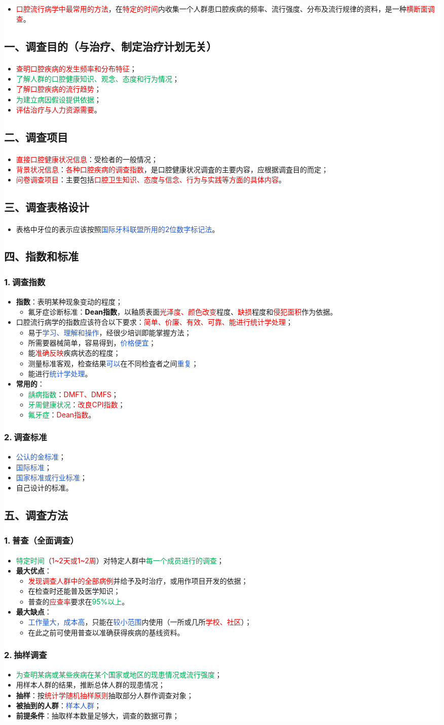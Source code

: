 * <font color="#ff0000">口腔流行病学中最常用的方法</font>，在<font color="#ff0000">特定的时间</font>内收集一个人群患口腔疾病的频率、流行强度、分布及流行规律的资料，是一种<font color="#ff0000">横断面调查</font>。
## 一、调查目的（与治疗、制定治疗计划无关）
* <font color="#ff0000">查明口腔疾病的发生频率和分布特征</font>；
* <font color="#00b050">了解人群的口腔健康知识、观念、态度和行为情况</font>；
* <font color="#ff0000">了解口腔疾病的流行趋势</font>；
* <font color="#00b050">为建立病因假设提供依据</font>；
* <font color="#ff0000">评估治疗与人力资源需要</font>。

## 二、调查项目
* <font color="#ff0000">直接口腔健康状况信息</font>：受检者的一般情况；
* <font color="#ff0000">背景状况信息</font>：<font color="#ff0000">各种口腔疾病的调查指数</font>，是口腔健康状况调査的主要内容，应根据调査目的而定；
* <font color="#ff0000">问卷调查项目</font>：主要包括<font color="#ff0000">口腔卫生知识、态度与信念、行为与实践等方面的具体内容</font>。

## 三、调查表格设计
* 表格中牙位的表示应该按照<font color="#245bdb">国际牙科联盟所用的2位数字标记法</font>。

## 四、指数和标准
### 1. 调查指数
* **指数**：表明某种现象变动的程度；
	* 氟牙症诊断标准：**Dean指数**，以釉质表面<font color="#ff0000">光泽度、颜色改变</font>程度、<font color="#ff0000">缺损</font>程度和<font color="#ff0000">侵犯面积</font>作为依据。
* 口腔流行病学的指数应该符合以下要求：<font color="#ff0000">简单、价廉、有效、可靠、能进行统计学处理</font>；
	* 易于<font color="#245bdb">学习、理解和操作</font>，经很少培训即能掌握方法；
	* 所需要器械简单，容易得到，<font color="#245bdb">价格便宜</font>；
	* 能<font color="#ff0000">准确反映</font>疾病状态的程度；
	* 测量标准客观，检查结果<font color="#245bdb">可以</font>在不同检査者之间<font color="#245bdb">重复</font>；
	* 能进行<font color="#245bdb">统计学处理</font>。
* **常用的**：
	* <font color="#00b050">龋病指数</font>：<font color="#ff0000">DMFT、DMFS</font>；
	* <font color="#00b050">牙周健康状况</font>：<font color="#ff0000">改良CPI指数</font>；
	* <font color="#00b050">氟牙症</font>：<font color="#ff0000">Dean指数</font>。
### 2. 调查标准
* <font color="#245bdb">公认的金标准</font>；
* <font color="#245bdb">国际标准</font>；
* <font color="#245bdb">国家标准或行业标准</font>；
* 自己设计的标准。

## 五、调查方法
### 1. 普查（全面调查）
* <font color="#00b050">特定时间</font>（<font color="#ff0000">1~2天或1~2周</font>）对特定人群中<font color="#00b050">每一个成员进行的调查</font>；
* **最大优点**：
	* <font color="#ff0000">发现调查人群中的全部病例</font>并给予及时治疗，或用作项目开发的依据；
	* 在检查时还能普及医学知识；
	* 普查的<font color="#ff0000">应查率</font>要求在<font color="#00b050">95%以上</font>。
* **最大缺点**：
	* <font color="#245bdb">工作量大，成本高</font>，只能在<font color="#245bdb">较小范围</font>内使用（一所或几所<font color="#ff0000">学校、社区</font>）；
	* 在此之前可使用普查以准确获得疾病的基线资料。
### 2. 抽样调查
* <font color="#00b050">为查明某病或某些疾病在某个国家或地区的现患情况或流行强度</font>；
* 用样本人群的结果，推断总体人群的现患情况；
* **抽样**：按<font color="#ff0000">统计学随机抽样原则</font>抽取部分人群作调查对象；
* **被抽到的人群**：<font color="#245bdb">样本人群</font>；
* **前提条件**：抽取样本数量足够大，调查的数据可靠；